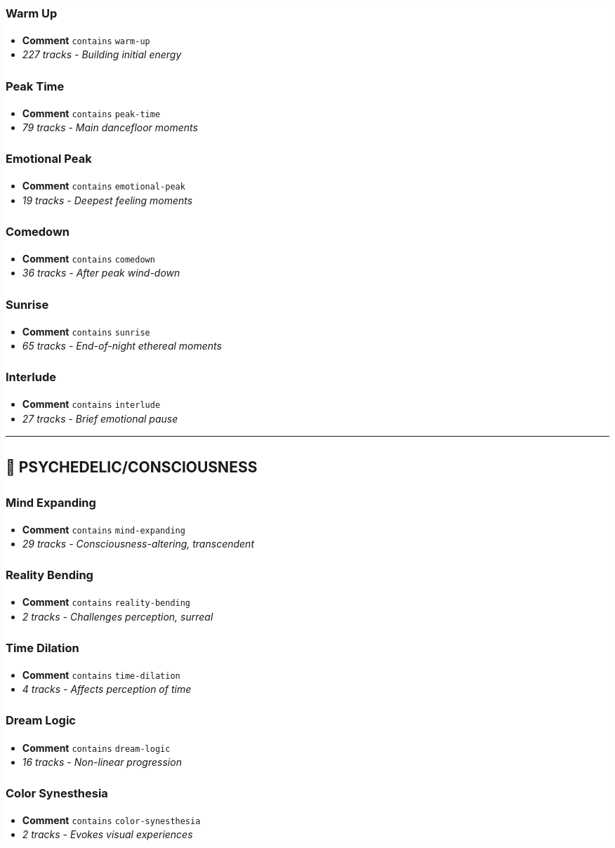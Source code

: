 ### Warm Up
- **Comment** `contains` `warm-up`
- *227 tracks - Building initial energy*

### Peak Time
- **Comment** `contains` `peak-time`
- *79 tracks - Main dancefloor moments*

### Emotional Peak
- **Comment** `contains` `emotional-peak`
- *19 tracks - Deepest feeling moments*

### Comedown
- **Comment** `contains` `comedown`
- *36 tracks - After peak wind-down*

### Sunrise
- **Comment** `contains` `sunrise`
- *65 tracks - End-of-night ethereal moments*

### Interlude
- **Comment** `contains` `interlude`
- *27 tracks - Brief emotional pause*

---

## 🧘 PSYCHEDELIC/CONSCIOUSNESS

### Mind Expanding
- **Comment** `contains` `mind-expanding`
- *29 tracks - Consciousness-altering, transcendent*

### Reality Bending
- **Comment** `contains` `reality-bending`
- *2 tracks - Challenges perception, surreal*

### Time Dilation
- **Comment** `contains` `time-dilation`
- *4 tracks - Affects perception of time*

### Dream Logic
- **Comment** `contains` `dream-logic`
- *16 tracks - Non-linear progression*

### Color Synesthesia
- **Comment** `contains` `color-synesthesia`
- *2 tracks - Evokes visual experiences*
